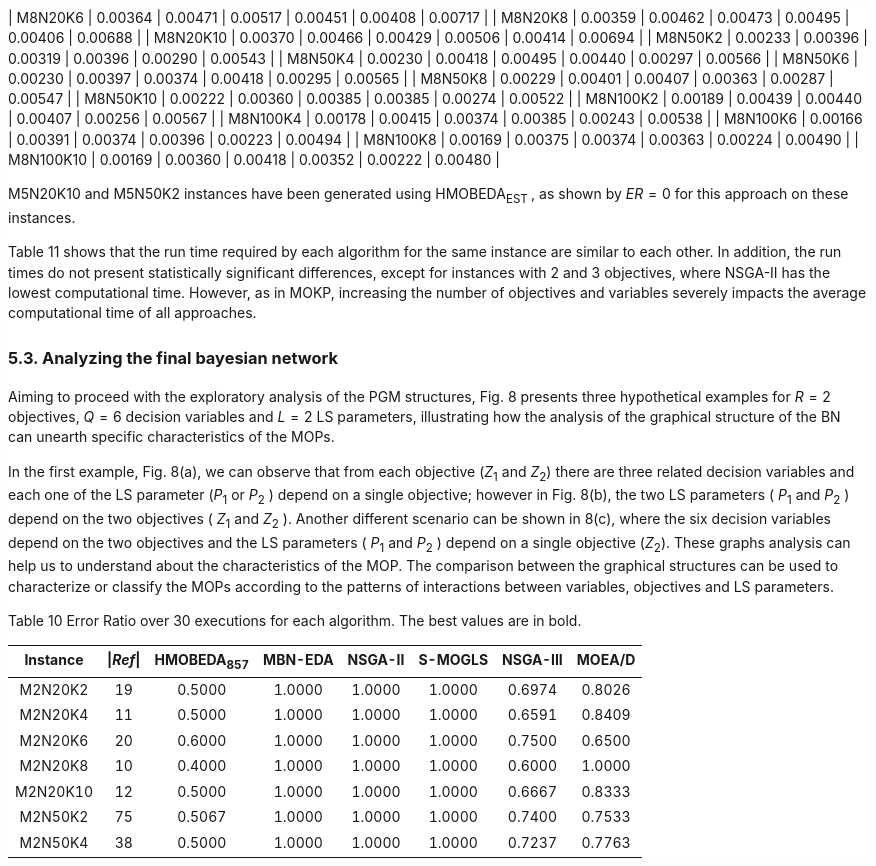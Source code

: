 | M8N20K6 | 0.00364 | 0.00471 | 0.00517 | 0.00451 | 0.00408 | 0.00717 |
| M8N20K8 | 0.00359 | 0.00462 | 0.00473 | 0.00495 | 0.00406 | 0.00688 |
| M8N20K10 | 0.00370 | 0.00466 | 0.00429 | 0.00506 | 0.00414 | 0.00694 |
| M8N50K2 | 0.00233 | 0.00396 | 0.00319 | 0.00396 | 0.00290 | 0.00543 |
| M8N50K4 | 0.00230 | 0.00418 | 0.00495 | 0.00440 | 0.00297 | 0.00566 |
| M8N50K6 | 0.00230 | 0.00397 | 0.00374 | 0.00418 | 0.00295 | 0.00565 |
| M8N50K8 | 0.00229 | 0.00401 | 0.00407 | 0.00363 | 0.00287 | 0.00547 |
| M8N50K10 | 0.00222 | 0.00360 | 0.00385 | 0.00385 | 0.00274 | 0.00522 |
| M8N100K2 | 0.00189 | 0.00439 | 0.00440 | 0.00407 | 0.00256 | 0.00567 |
| M8N100K4 | 0.00178 | 0.00415 | 0.00374 | 0.00385 | 0.00243 | 0.00538 |
| M8N100K6 | 0.00166 | 0.00391 | 0.00374 | 0.00396 | 0.00223 | 0.00494 |
| M8N100K8 | 0.00169 | 0.00375 | 0.00374 | 0.00363 | 0.00224 | 0.00490 |
| M8N100K10 | 0.00169 | 0.00360 | 0.00418 | 0.00352 | 0.00222 | 0.00480 |

M5N20K10 and M5N50K2 instances have been generated using $\mathrm{HMOBEDA}_{\text {EST }}$, as shown by $E R=0$ for this approach on these instances.

Table 11 shows that the run time required by each algorithm for the same instance are similar to each other. In addition, the run times do not present statistically significant differences, except for instances with 2 and 3 objectives, where NSGA-II has the lowest computational time. However, as in MOKP, increasing the number of objectives and variables severely impacts the average computational time of all approaches.

### 5.3. Analyzing the final bayesian network

Aiming to proceed with the exploratory analysis of the PGM structures, Fig. 8 presents three hypothetical examples for $R=2$
objectives, $Q=6$ decision variables and $L=2$ LS parameters, illustrating how the analysis of the graphical structure of the BN can unearth specific characteristics of the MOPs.

In the first example, Fig. 8(a), we can observe that from each objective $\left(Z_{1}\right.$ and $\left.Z_{2}\right)$ there are three related decision variables and each one of the LS parameter $\left(P_{1}\right.$ or $P_{2}$ ) depend on a single objective; however in Fig. 8(b), the two LS parameters ( $P_{1}$ and $P_{2}$ ) depend on the two objectives ( $Z_{1}$ and $Z_{2}$ ). Another different scenario can be shown in 8(c), where the six decision variables depend on the two objectives and the LS parameters ( $P_{1}$ and $P_{2}$ ) depend on a single objective $\left(Z_{2}\right)$. These graphs analysis can help us to understand about the characteristics of the MOP. The comparison between the graphical structures can be used to characterize or classify the MOPs according to the patterns of interactions between variables, objectives and LS parameters.

Table 10
Error Ratio over 30 executions for each algorithm. The best values are in bold.

| Instance | $\|R e f\|$ | $\mathrm{HMOBEDA}_{857}$ | MBN-EDA | NSGA-II | S-MOGLS | NSGA-III | MOEA/D |
| :--: | :--: | :--: | :--: | :--: | :--: | :--: | :--: |
| M2N20K2 | 19 | 0.5000 | 1.0000 | 1.0000 | 1.0000 | 0.6974 | 0.8026 |
| M2N20K4 | 11 | 0.5000 | 1.0000 | 1.0000 | 1.0000 | 0.6591 | 0.8409 |
| M2N20K6 | 20 | 0.6000 | 1.0000 | 1.0000 | 1.0000 | 0.7500 | 0.6500 |
| M2N20K8 | 10 | 0.4000 | 1.0000 | 1.0000 | 1.0000 | 0.6000 | 1.0000 |
| M2N20K10 | 12 | 0.5000 | 1.0000 | 1.0000 | 1.0000 | 0.6667 | 0.8333 |
| M2N50K2 | 75 | 0.5067 | 1.0000 | 1.0000 | 1.0000 | 0.7400 | 0.7533 |
| M2N50K4 | 38 | 0.5000 | 1.0000 | 1.0000 | 1.0000 | 0.7237 | 0.7763 |